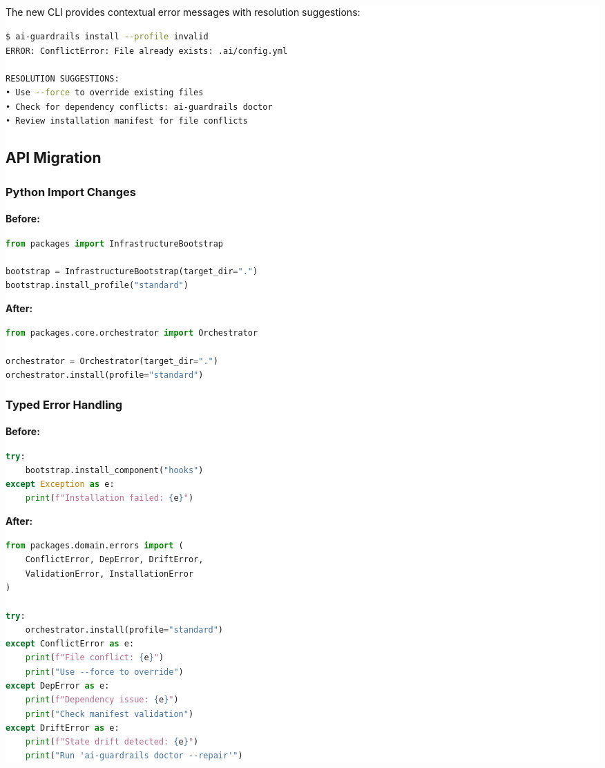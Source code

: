 The new CLI provides contextual error messages with resolution suggestions:

```bash
$ ai-guardrails install --profile invalid
ERROR: ConflictError: File already exists: .ai/config.yml

RESOLUTION SUGGESTIONS:
• Use --force to override existing files
• Check for dependency conflicts: ai-guardrails doctor
• Review installation manifest for file conflicts
```

## API Migration

### Python Import Changes

**Before:**
```python
from packages import InfrastructureBootstrap

bootstrap = InfrastructureBootstrap(target_dir=".")
bootstrap.install_profile("standard")
```

**After:**
```python
from packages.core.orchestrator import Orchestrator

orchestrator = Orchestrator(target_dir=".")
orchestrator.install(profile="standard")
```

### Typed Error Handling

**Before:**
```python
try:
    bootstrap.install_component("hooks")
except Exception as e:
    print(f"Installation failed: {e}")
```

**After:**
```python
from packages.domain.errors import (
    ConflictError, DepError, DriftError,
    ValidationError, InstallationError
)

try:
    orchestrator.install(profile="standard")
except ConflictError as e:
    print(f"File conflict: {e}")
    print("Use --force to override")
except DepError as e:
    print(f"Dependency issue: {e}")
    print("Check manifest validation")
except DriftError as e:
    print(f"State drift detected: {e}")
    print("Run 'ai-guardrails doctor --repair'")
```

